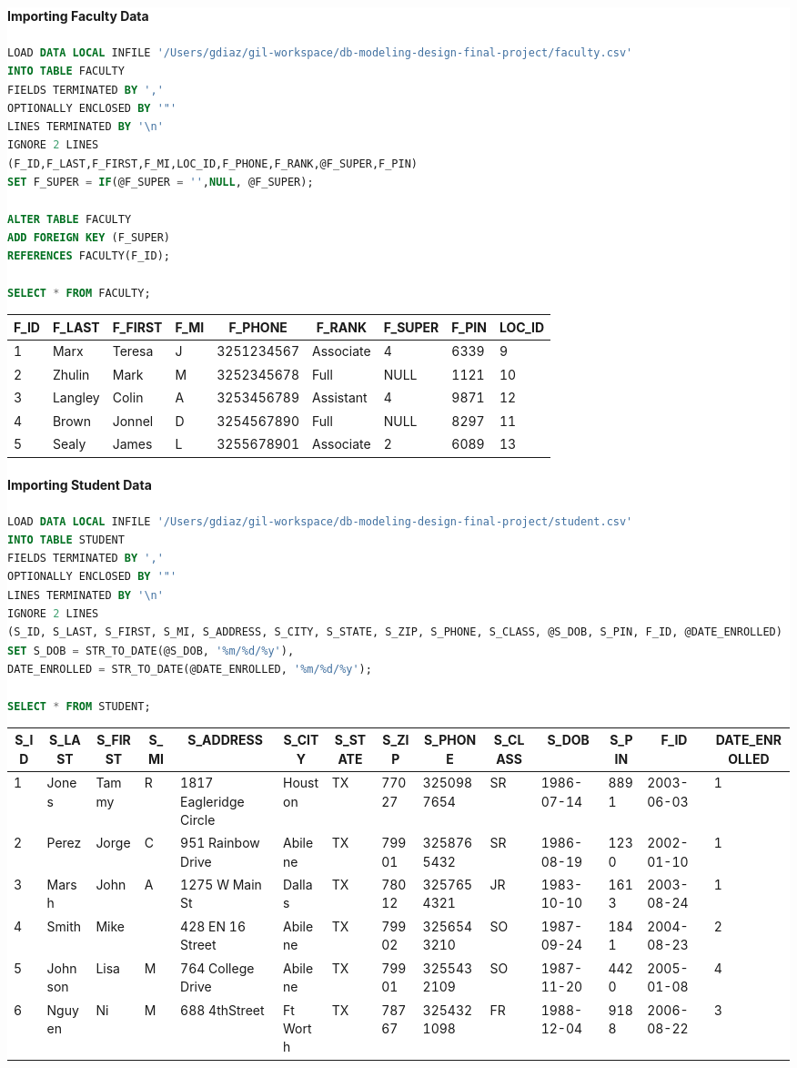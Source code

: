 #### Importing Faculty Data

```sql
LOAD DATA LOCAL INFILE '/Users/gdiaz/gil-workspace/db-modeling-design-final-project/faculty.csv' 
INTO TABLE FACULTY
FIELDS TERMINATED BY ','
OPTIONALLY ENCLOSED BY '"'
LINES TERMINATED BY '\n'
IGNORE 2 LINES
(F_ID,F_LAST,F_FIRST,F_MI,LOC_ID,F_PHONE,F_RANK,@F_SUPER,F_PIN)
SET F_SUPER = IF(@F_SUPER = '',NULL, @F_SUPER);

ALTER TABLE FACULTY
ADD FOREIGN KEY (F_SUPER)
REFERENCES FACULTY(F_ID);

SELECT * FROM FACULTY;
```
F_ID|F_LAST|F_FIRST|F_MI|F_PHONE|F_RANK|F_SUPER|F_PIN|LOC_ID
----|----|----|----|----|----|----|----|----
1|Marx|Teresa|J|3251234567|Associate|4|6339|9
2|Zhulin|Mark|M|3252345678|Full|NULL|1121|10
3|Langley|Colin|A|3253456789|Assistant|4|9871|12
4|Brown|Jonnel|D|3254567890|Full|NULL|8297|11
5|Sealy|James|L|3255678901|Associate|2|6089|13

#### Importing Student Data

```sql
LOAD DATA LOCAL INFILE '/Users/gdiaz/gil-workspace/db-modeling-design-final-project/student.csv' 
INTO TABLE STUDENT
FIELDS TERMINATED BY ','
OPTIONALLY ENCLOSED BY '"'
LINES TERMINATED BY '\n'
IGNORE 2 LINES
(S_ID, S_LAST, S_FIRST, S_MI, S_ADDRESS, S_CITY, S_STATE, S_ZIP, S_PHONE, S_CLASS, @S_DOB, S_PIN, F_ID, @DATE_ENROLLED)
SET S_DOB = STR_TO_DATE(@S_DOB, '%m/%d/%y'),
DATE_ENROLLED = STR_TO_DATE(@DATE_ENROLLED, '%m/%d/%y');

SELECT * FROM STUDENT;
```

S_ID|S_LAST|S_FIRST|S_MI|S_ADDRESS|S_CITY|S_STATE|S_ZIP|S_PHONE|S_CLASS|S_DOB|S_PIN|F_ID|DATE_ENROLLED
----|----|----|----|----|----|----|----|----|----|----|----|----|----
1|Jones|Tammy|R|1817 Eagleridge Circle|Houston|TX|77027|3250987654|SR|1986-07-14|8891|2003-06-03|1
2|Perez|Jorge|C|951 Rainbow Drive|Abilene|TX|79901|3258765432|SR|1986-08-19|1230|2002-01-10|1
3|Marsh|John|A|1275 W Main St|Dallas|TX|78012|3257654321|JR|1983-10-10|1613|2003-08-24|1
4|Smith|Mike||428 EN 16 Street|Abilene|TX|79902|3256543210|SO|1987-09-24|1841|2004-08-23|2
5|Johnson|Lisa|M|764 College Drive|Abilene|TX|79901|3255432109|SO|1987-11-20|4420|2005-01-08|4
6|Nguyen|Ni|M|688 4thStreet|Ft Worth|TX|78767|3254321098|FR|1988-12-04|9188|2006-08-22|3
